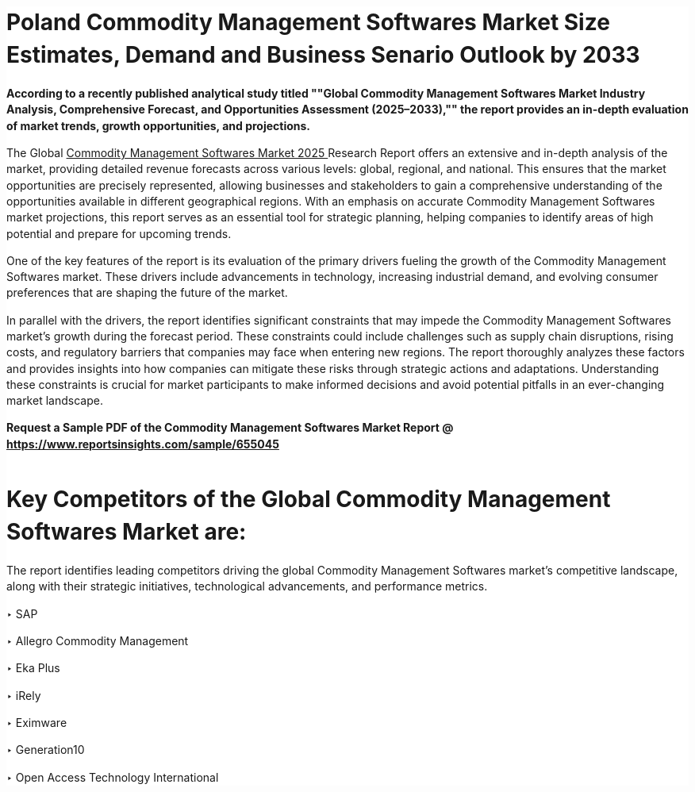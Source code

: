 # Poland Commodity Management Softwares Market Size Estimates, Demand and Business Senario Outlook by 2033

<strong>According to a recently published analytical study titled ""Global Commodity Management Softwares Market Industry Analysis, Comprehensive Forecast, and Opportunities Assessment (2025–2033),"" the report provides an in-depth evaluation of market trends, growth opportunities, and projections.</strong>

The Global <a href=https://www.reportsinsights.com/sample/655045>Commodity Management Softwares Market 2025 </a> Research Report offers an extensive and in-depth analysis of the market, providing detailed revenue forecasts across various levels: global, regional, and national. This ensures that the market opportunities are precisely represented, allowing businesses and stakeholders to gain a comprehensive understanding of the opportunities available in different geographical regions. With an emphasis on accurate Commodity Management Softwares market projections, this report serves as an essential tool for strategic planning, helping companies to identify areas of high potential and prepare for upcoming trends.

One of the key features of the report is its evaluation of the primary drivers fueling the growth of the Commodity Management Softwares market. These drivers include advancements in technology, increasing industrial demand, and evolving consumer preferences that are shaping the future of the market. 

In parallel with the drivers, the report identifies significant constraints that may impede the Commodity Management Softwares market’s growth during the forecast period. These constraints could include challenges such as supply chain disruptions, rising costs, and regulatory barriers that companies may face when entering new regions. The report thoroughly analyzes these factors and provides insights into how companies can mitigate these risks through strategic actions and adaptations. Understanding these constraints is crucial for market participants to make informed decisions and avoid potential pitfalls in an ever-changing market landscape.

<strong>Request a Sample PDF of the Commodity Management Softwares Market Report </strong><strong>@<a href=https://www.reportsinsights.com/sample/655045> https://www.reportsinsights.com/sample/655045</a></strong></font>

# <strong>Key Competitors of the Global Commodity Management Softwares Market are:</strong>

The report identifies leading competitors driving the global Commodity Management Softwares market’s competitive landscape, along with their strategic initiatives, technological advancements, and performance metrics.

‣ SAP

‣ Allegro Commodity Management

‣ Eka Plus

‣ iRely

‣ Eximware

‣ Generation10

‣ Open Access Technology International
